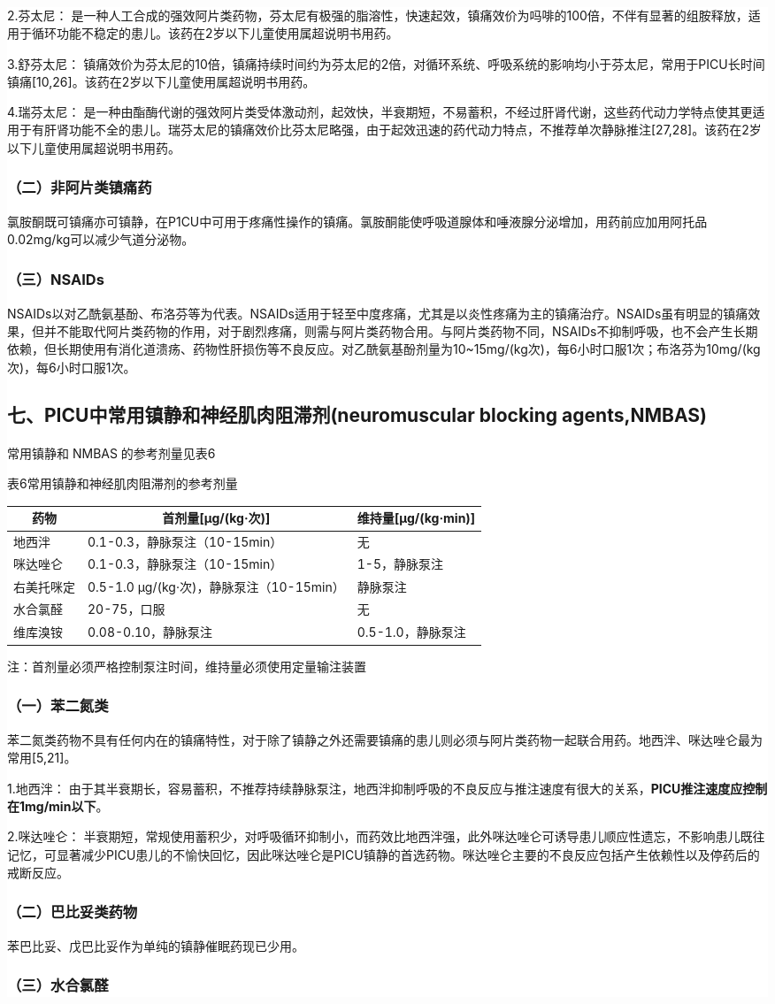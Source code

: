 2.芬太尼：
是一种人工合成的强效阿片类药物，芬太尼有极强的脂溶性，快速起效，镇痛效价为吗啡的100倍，不伴有显著的组胺释放，适用于循环功能不稳定的患儿。该药在2岁以下儿童使用属超说明书用药。

3.舒芬太尼：
镇痛效价为芬太尼的10倍，镇痛持续时间约为芬太尼的2倍，对循环系统、呼吸系统的影响均小于芬太尼，常用于PICU长时间镇痛[10,26]。该药在2岁以下儿童使用属超说明书用药。

4.瑞芬太尼：
是一种由酯酶代谢的强效阿片类受体激动剂，起效快，半衰期短，不易蓄积，不经过肝肾代谢，这些药代动力学特点使其更适用于有肝肾功能不全的患儿。瑞芬太尼的镇痛效价比芬太尼略强，由于起效迅速的药代动力特点，不推荐单次静脉推注[27,28]。该药在2岁以下儿童使用属超说明书用药。

### （二）非阿片类镇痛药

氯胺酮既可镇痛亦可镇静，在P1CU中可用于疼痛性操作的镇痛。氯胺酮能使呼吸道腺体和唾液腺分泌增加，用药前应加用阿托品0.02mg/kg可以减少气道分泌物。

### （三）NSAIDs

NSAIDs以对乙酰氨基酚、布洛芬等为代表。NSAIDs适用于轻至中度疼痛，尤其是以炎性疼痛为主的镇痛治疗。NSAIDs虽有明显的镇痛效果，但并不能取代阿片类药物的作用，对于剧烈疼痛，则需与阿片类药物合用。与阿片类药物不同，NSAIDs不抑制呼吸，也不会产生长期依赖，但长期使用有消化道溃疡、药物性肝损伤等不良反应。对乙酰氨基酚剂量为10~15mg/(kg次)，每6小时口服1次；布洛芬为10mg/(kg次)，每6小时口服1次。

## 七、PICU中常用镇静和神经肌肉阻滞剂(neuromuscular blocking agents,NMBAS)

常用镇静和 NMBAS 的参考剂量见表6

表6常用镇静和神经肌肉阻滞剂的参考剂量

| 药物       | 首剂量[μg/(kg·次)]                       | 维持量[μg/(kg·min)] |
| ---------- | ---------------------------------------- | ------------------- |
| 地西泮     | 0.1-0.3，静脉泵注（10-15min）            | 无                  |
| 咪达唑仑   | 0.1-0.3，静脉泵注（10-15min）            | 1-5，静脉泵注       |
| 右美托咪定 | 0.5-1.0 μg/(kg·次)，静脉泵注（10-15min） | 静脉泵注            |
| 水合氯醛   | 20-75，口服                              | 无                  |
| 维库溴铵   | 0.08-0.10，静脉泵注                      | 0.5-1.0，静脉泵注   |

注：首剂量必须严格控制泵注时间，维持量必须使用定量输注装置

### （一）苯二氮类

苯二氮类药物不具有任何内在的镇痛特性，对于除了镇静之外还需要镇痛的患儿则必须与阿片类药物一起联合用药。地西泮、咪达唑仑最为常用[5,21]。

1.地西泮：
由于其半衰期长，容易蓄积，不推荐持续静脉泵注，地西泮抑制呼吸的不良反应与推注速度有很大的关系，**PICU推注速度应控制在1mg/min以下**。

2.咪达唑仑：
半衰期短，常规使用蓄积少，对呼吸循环抑制小，而药效比地西泮强，此外咪达唑仑可诱导患儿顺应性遗忘，不影响患儿既往记忆，可显著减少PICU患儿的不愉快回忆，因此咪达唑仑是PICU镇静的首选药物。咪达唑仑主要的不良反应包括产生依赖性以及停药后的戒断反应。

### （二）巴比妥类药物

苯巴比妥、戊巴比妥作为单纯的镇静催眠药现已少用。

### （三）水合氯醛
